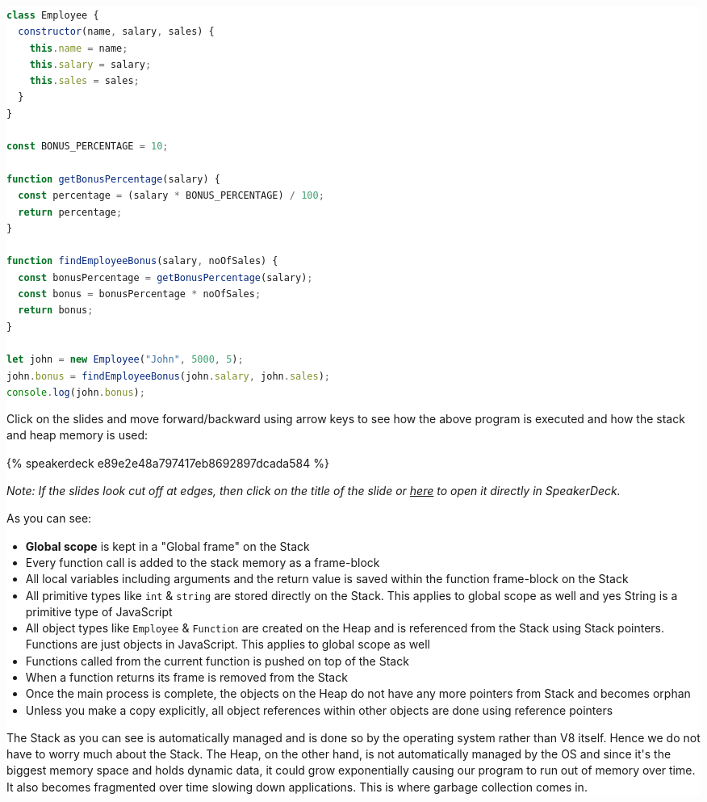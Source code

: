 ```js
class Employee {
  constructor(name, salary, sales) {
    this.name = name;
    this.salary = salary;
    this.sales = sales;
  }
}

const BONUS_PERCENTAGE = 10;

function getBonusPercentage(salary) {
  const percentage = (salary * BONUS_PERCENTAGE) / 100;
  return percentage;
}

function findEmployeeBonus(salary, noOfSales) {
  const bonusPercentage = getBonusPercentage(salary);
  const bonus = bonusPercentage * noOfSales;
  return bonus;
}

let john = new Employee("John", 5000, 5);
john.bonus = findEmployeeBonus(john.salary, john.sales);
console.log(john.bonus);
```

Click on the slides and move forward/backward using arrow keys to see how the above program is executed and how the stack and heap memory is used:

{% speakerdeck e89e2e48a797417eb8692897dcada584 %}

_Note: If the slides look cut off at edges, then click on the title of the slide or [here](https://speakerdeck.com/deepu105/v8-memory-usage-stack-and-heap) to open it directly in SpeakerDeck._

As you can see:

- **Global scope** is kept in a "Global frame" on the Stack
- Every function call is added to the stack memory as a frame-block
- All local variables including arguments and the return value is saved within the function frame-block on the Stack
- All primitive types like `int` & `string` are stored directly on the Stack. This applies to global scope as well and yes String is a primitive type of JavaScript
- All object types like `Employee` & `Function` are created on the Heap and is referenced from the Stack using Stack pointers. Functions are just objects in JavaScript. This applies to global scope as well
- Functions called from the current function is pushed on top of the Stack
- When a function returns its frame is removed from the Stack
- Once the main process is complete, the objects on the Heap do not have any more pointers from Stack and becomes orphan
- Unless you make a copy explicitly, all object references within other objects are done using reference pointers

The Stack as you can see is automatically managed and is done so by the operating system rather than V8 itself. Hence we do not have to worry much about the Stack. The Heap, on the other hand, is not automatically managed by the OS and since it's the biggest memory space and holds dynamic data, it could grow exponentially causing our program to run out of memory over time. It also becomes fragmented over time slowing down applications. This is where garbage collection comes in.
